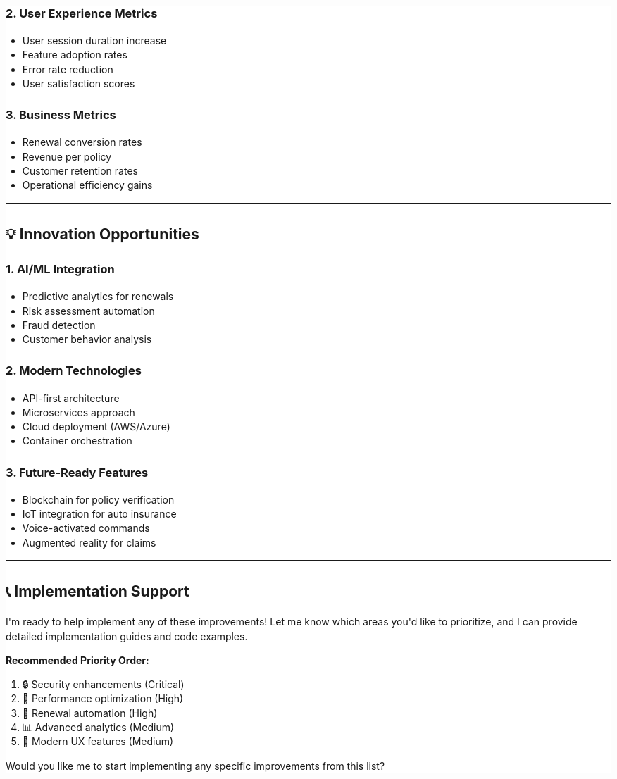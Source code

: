 ### 2. User Experience Metrics
- User session duration increase
- Feature adoption rates
- Error rate reduction
- User satisfaction scores

### 3. Business Metrics
- Renewal conversion rates
- Revenue per policy
- Customer retention rates
- Operational efficiency gains

---

## 💡 Innovation Opportunities

### 1. AI/ML Integration
- Predictive analytics for renewals
- Risk assessment automation
- Fraud detection
- Customer behavior analysis

### 2. Modern Technologies
- API-first architecture
- Microservices approach
- Cloud deployment (AWS/Azure)
- Container orchestration

### 3. Future-Ready Features
- Blockchain for policy verification
- IoT integration for auto insurance
- Voice-activated commands
- Augmented reality for claims

---

## 📞 Implementation Support

I'm ready to help implement any of these improvements! Let me know which areas you'd like to prioritize, and I can provide detailed implementation guides and code examples.

**Recommended Priority Order:**
1. 🔒 Security enhancements (Critical)
2. 🚀 Performance optimization (High)
3. 🔄 Renewal automation (High)
4. 📊 Advanced analytics (Medium)
5. 📱 Modern UX features (Medium)

Would you like me to start implementing any specific improvements from this list?
